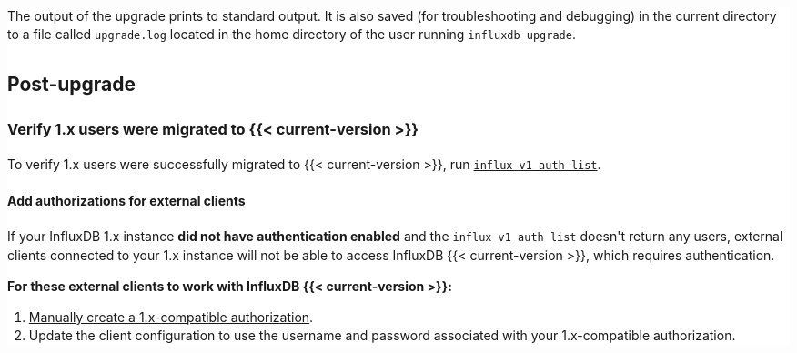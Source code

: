 The output of the upgrade prints to standard output.
It is also saved (for troubleshooting and debugging) in the current directory to a file called `upgrade.log` located in the home directory of the user running `influxdb upgrade`.

## Post-upgrade

### Verify 1.x users were migrated to {{< current-version >}}

To verify 1.x users were successfully migrated to {{< current-version >}}, run
[`influx v1 auth list`](/influxdb/v2.6/reference/cli/influx/v1/auth/list/).

#### Add authorizations for external clients

If your InfluxDB 1.x instance **did not have authentication enabled** and the
`influx v1 auth list` doesn't return any users, external clients connected to
your 1.x instance will not be able to access InfluxDB {{< current-version >}}, which requires authentication.

**For these external clients to work with InfluxDB {{< current-version >}}:**

1. [Manually create a 1.x-compatible authorization](/influxdb/v2.6/upgrade/v1-to-v2/manual-upgrade/#create-a-1x-compatible-authorization).
2. Update the client configuration to use the username and password associated
   with your 1.x-compatible authorization.
